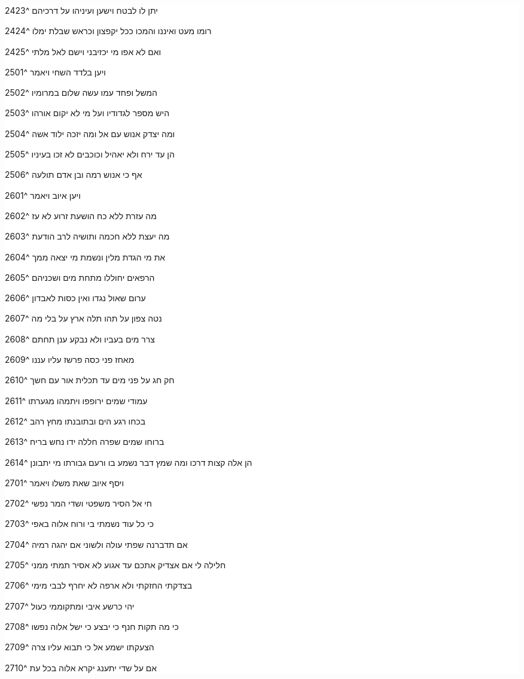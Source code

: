 יתן לו לבטח וישען ועיניהו על דרכיהם ^2423

רומו מעט ואיננו והמכו ככל יקפצון וכראש שבלת ימלו ^2424

ואם לא אפו מי יכזיבני וישם לאל מלתי ^2425

ויען בלדד השחי ויאמר ^2501

המשל ופחד עמו עשה שלום במרומיו ^2502

היש מספר לגדודיו ועל מי לא יקום אורהו ^2503

ומה יצדק אנוש עם אל ומה יזכה ילוד אשה ^2504

הן עד ירח ולא יאהיל וכוכבים לא זכו בעיניו ^2505

אף כי אנוש רמה ובן אדם תולעה ^2506

ויען איוב ויאמר ^2601

מה עזרת ללא כח הושעת זרוע לא עז ^2602

מה יעצת ללא חכמה ותושיה לרב הודעת ^2603

את מי הגדת מלין ונשמת מי יצאה ממך ^2604

הרפאים יחוללו מתחת מים ושכניהם ^2605

ערום שאול נגדו ואין כסות לאבדון ^2606

נטה צפון על תהו תלה ארץ על בלי מה ^2607

צרר מים בעביו ולא נבקע ענן תחתם ^2608

מאחז פני כסה פרשז עליו עננו ^2609

חק חג על פני מים עד תכלית אור עם חשך ^2610

עמודי שמים ירופפו ויתמהו מגערתו ^2611

בכחו רגע הים ובתובנתו מחץ רהב ^2612

ברוחו שמים שפרה חללה ידו נחש בריח ^2613

הן אלה קצות דרכו ומה שמץ דבר נשמע בו ורעם גבורתו מי יתבונן ^2614

ויסף איוב שאת משלו ויאמר ^2701

חי אל הסיר משפטי ושדי המר נפשי ^2702

כי כל עוד נשמתי בי ורוח אלוה באפי ^2703

אם תדברנה שפתי עולה ולשוני אם יהגה רמיה ^2704

חלילה לי אם אצדיק אתכם עד אגוע לא אסיר תמתי ממני ^2705

בצדקתי החזקתי ולא ארפה לא יחרף לבבי מימי ^2706

יהי כרשע איבי ומתקוממי כעול ^2707

כי מה תקות חנף כי יבצע כי ישל אלוה נפשו ^2708

הצעקתו ישמע אל כי תבוא עליו צרה ^2709

אם על שדי יתענג יקרא אלוה בכל עת ^2710
